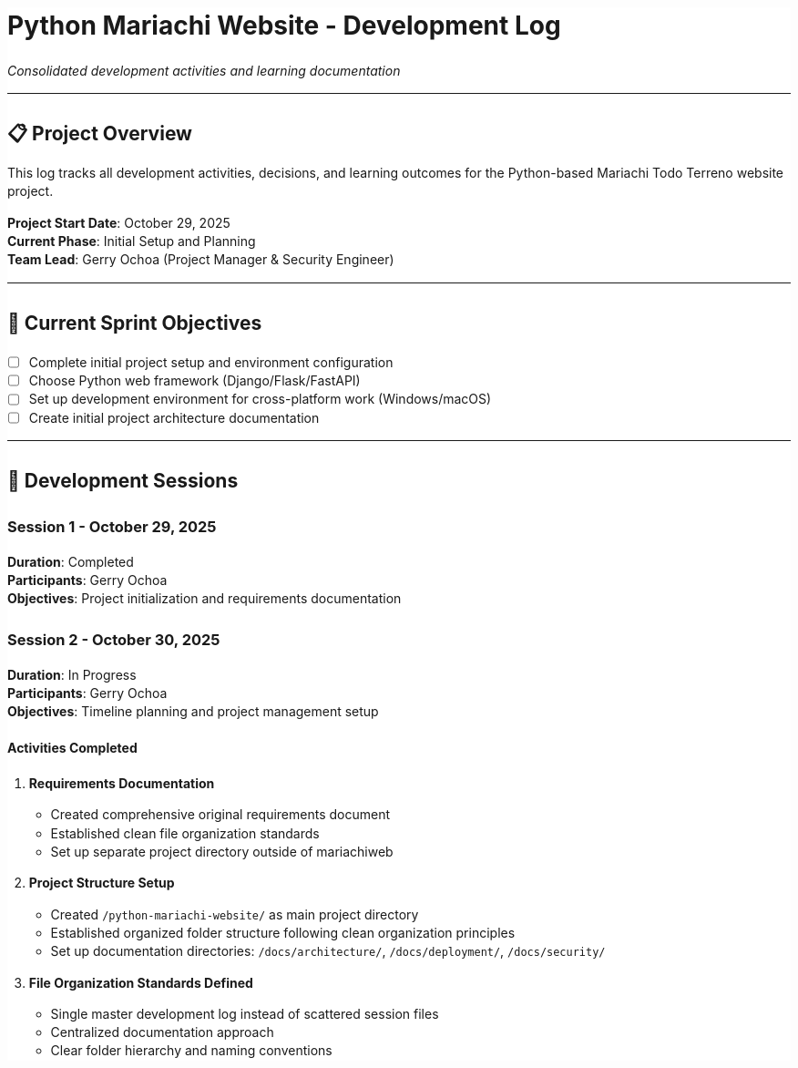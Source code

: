 # Python Mariachi Website - Development Log
*Consolidated development activities and learning documentation*

---

## 📋 **Project Overview**
This log tracks all development activities, decisions, and learning outcomes for the Python-based Mariachi Todo Terreno website project.

**Project Start Date**: October 29, 2025  
**Current Phase**: Initial Setup and Planning  
**Team Lead**: Gerry Ochoa (Project Manager & Security Engineer)

---

## 🎯 **Current Sprint Objectives**
- [ ] Complete initial project setup and environment configuration
- [ ] Choose Python web framework (Django/Flask/FastAPI)
- [ ] Set up development environment for cross-platform work (Windows/macOS)
- [ ] Create initial project architecture documentation

---

## 📅 **Development Sessions**

### **Session 1 - October 29, 2025**
**Duration**: Completed  
**Participants**: Gerry Ochoa  
**Objectives**: Project initialization and requirements documentation

### **Session 2 - October 30, 2025**
**Duration**: In Progress  
**Participants**: Gerry Ochoa  
**Objectives**: Timeline planning and project management setup

#### **Activities Completed**
1. **Requirements Documentation**
   - Created comprehensive original requirements document
   - Established clean file organization standards
   - Set up separate project directory outside of mariachiweb

2. **Project Structure Setup**
   - Created `/python-mariachi-website/` as main project directory
   - Established organized folder structure following clean organization principles
   - Set up documentation directories: `/docs/architecture/`, `/docs/deployment/`, `/docs/security/`

3. **File Organization Standards Defined**
   - Single master development log instead of scattered session files
   - Centralized documentation approach
   - Clear folder hierarchy and naming conventions
